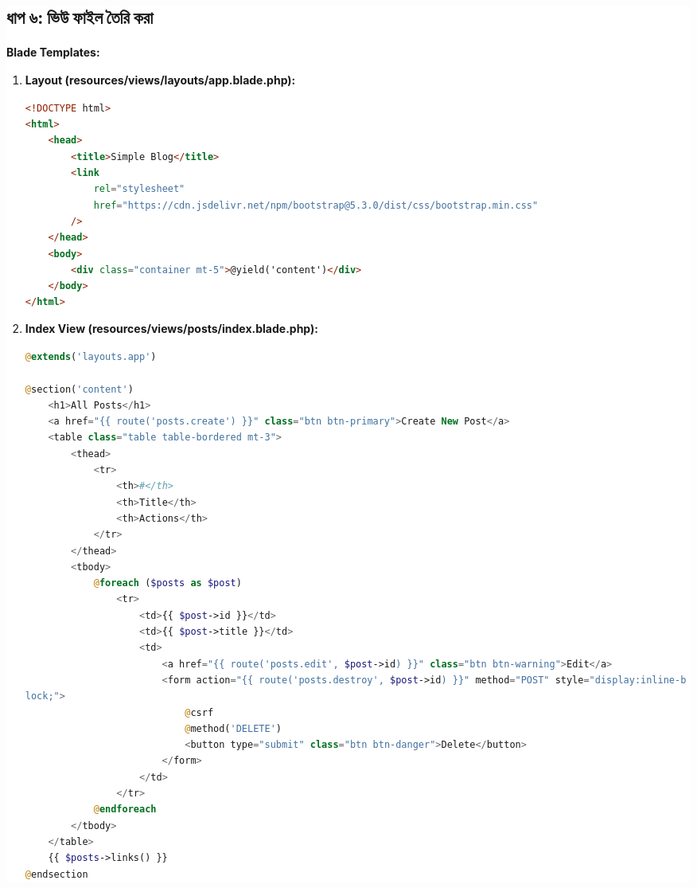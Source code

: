 
## **ধাপ ৬: ভিউ ফাইল তৈরি করা**

**Blade Templates:**

1. **Layout (resources/views/layouts/app.blade.php):**

    ```html
    <!DOCTYPE html>
    <html>
        <head>
            <title>Simple Blog</title>
            <link
                rel="stylesheet"
                href="https://cdn.jsdelivr.net/npm/bootstrap@5.3.0/dist/css/bootstrap.min.css"
            />
        </head>
        <body>
            <div class="container mt-5">@yield('content')</div>
        </body>
    </html>
    ```

2. **Index View (resources/views/posts/index.blade.php):**

    ```php
    @extends('layouts.app')

    @section('content')
        <h1>All Posts</h1>
        <a href="{{ route('posts.create') }}" class="btn btn-primary">Create New Post</a>
        <table class="table table-bordered mt-3">
            <thead>
                <tr>
                    <th>#</th>
                    <th>Title</th>
                    <th>Actions</th>
                </tr>
            </thead>
            <tbody>
                @foreach ($posts as $post)
                    <tr>
                        <td>{{ $post->id }}</td>
                        <td>{{ $post->title }}</td>
                        <td>
                            <a href="{{ route('posts.edit', $post->id) }}" class="btn btn-warning">Edit</a>
                            <form action="{{ route('posts.destroy', $post->id) }}" method="POST" style="display:inline-block;">
                                @csrf
                                @method('DELETE')
                                <button type="submit" class="btn btn-danger">Delete</button>
                            </form>
                        </td>
                    </tr>
                @endforeach
            </tbody>
        </table>
        {{ $posts->links() }}
    @endsection
    ```
